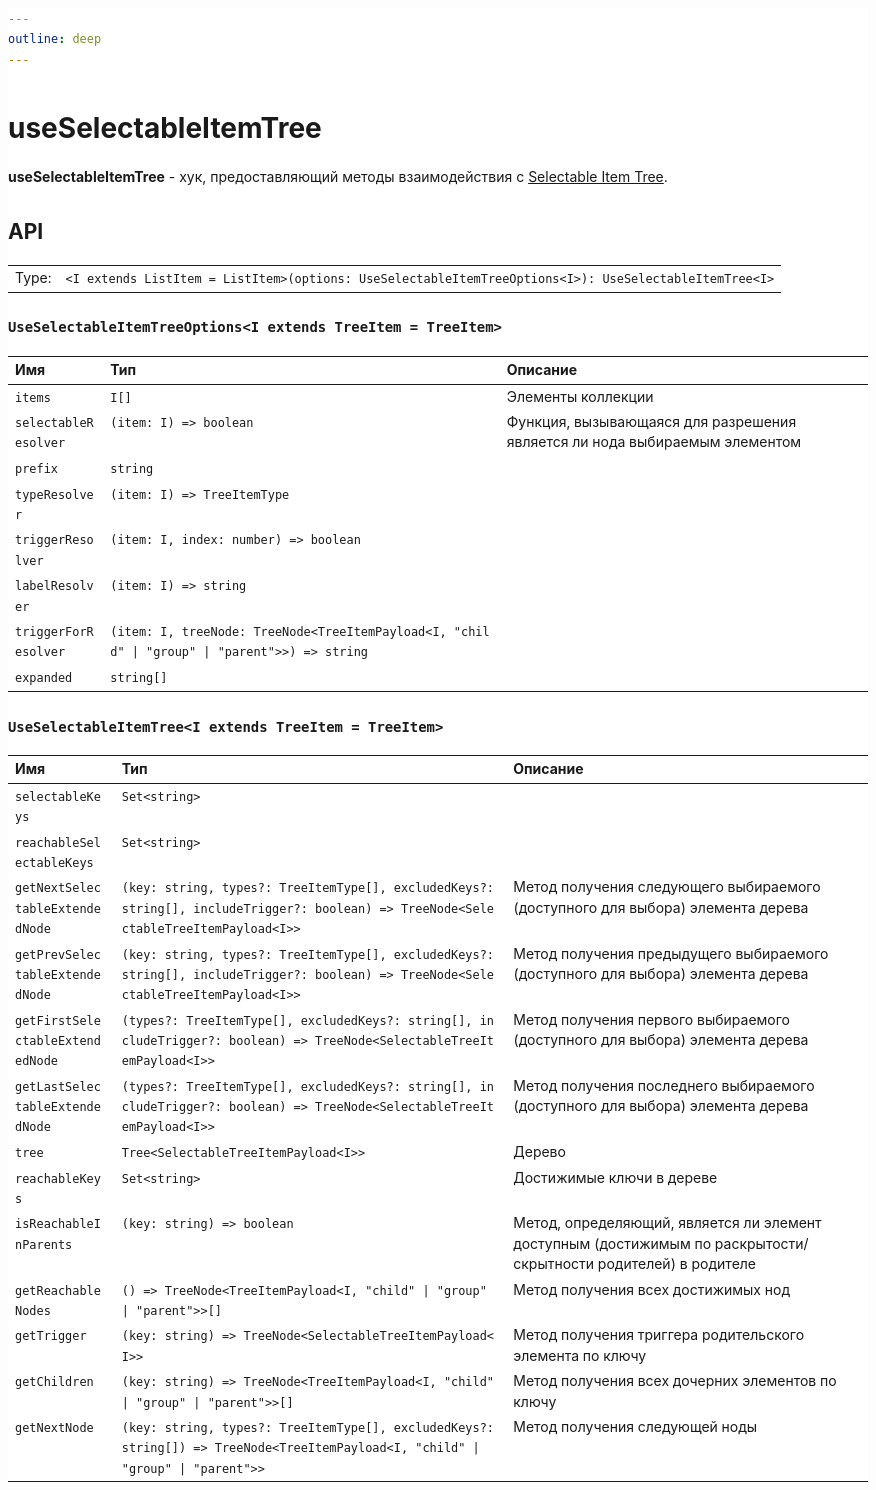 ```yaml
---
outline: deep
---
```


# useSelectableItemTree

**useSelectableItemTree** - хук, предоставляющий методы взаимодействия с [Selectable Item Tree](/structures/selectableItemTree).

## API

|       |                                                                                   |
| ----: |:----------------------------------------------------------------------------------|
| Type: | `<I extends ListItem = ListItem>(options: UseSelectableItemTreeOptions<I>): UseSelectableItemTree<I>` |

### `UseSelectableItemTreeOptions<I extends TreeItem = TreeItem>`

| Имя               | Тип      | Описание    |
|:-------------------|:-----------|:-----------|
| `items`  | `I[]`   | Элементы коллекции  | 
| `selectableResolver`  | `(item: I) => boolean`   | Функция, вызывающаяся для разрешения является ли нода выбираемым элементом  | 
| `prefix`  | `string`   |   | 
| `typeResolver`  | `(item: I) => TreeItemType`   |   | 
| `triggerResolver`  | `(item: I, index: number) => boolean`   |   | 
| `labelResolver`  | `(item: I) => string`   |   | 
| `triggerForResolver`  | `(item: I, treeNode: TreeNode<TreeItemPayload<I, "child" \| "group" \| "parent">>) => string`   |   | 
| `expanded`  | `string[]`   |   | 

### `UseSelectableItemTree<I extends TreeItem = TreeItem>`

| Имя               | Тип      | Описание                                                                                                       |
|:-------------------|:-----------|:---------------------------------------------------------------------------------------------------------------|
| `selectableKeys`  | `Set<string>`   |                                                                                                                | 
| `reachableSelectableKeys`  | `Set<string>`   |                                                                                                                | 
| `getNextSelectableExtendedNode`  | `(key: string, types?: TreeItemType[], excludedKeys?: string[], includeTrigger?: boolean) => TreeNode<SelectableTreeItemPayload<I>>`   | Метод получения следующего выбираемого (доступного для выбора) элемента дерева                                 | 
| `getPrevSelectableExtendedNode`  | `(key: string, types?: TreeItemType[], excludedKeys?: string[], includeTrigger?: boolean) => TreeNode<SelectableTreeItemPayload<I>>`   | Метод получения предыдущего выбираемого (доступного для выбора) элемента дерева                                | 
| `getFirstSelectableExtendedNode`  | `(types?: TreeItemType[], excludedKeys?: string[], includeTrigger?: boolean) => TreeNode<SelectableTreeItemPayload<I>>`   | Метод получения первого выбираемого (доступного для выбора) элемента дерева                                    | 
| `getLastSelectableExtendedNode`  | `(types?: TreeItemType[], excludedKeys?: string[], includeTrigger?: boolean) => TreeNode<SelectableTreeItemPayload<I>>`   | Метод получения последнего выбираемого (доступного для выбора) элемента дерева                                 | 
| `tree`  | `Tree<SelectableTreeItemPayload<I>>`   | Дерево                                                                                                         | 
| `reachableKeys`  | `Set<string>`   | Достижимые ключи в дереве                                                                                      | 
| `isReachableInParents`  | `(key: string) => boolean`   | Метод, определяющий, является ли элемент доступным (достижимым по раскрытости/скрытности родителей) в родителе | 
| `getReachableNodes`  | `() => TreeNode<TreeItemPayload<I, "child" \| "group" \| "parent">>[]`   | Метод получения всех достижимых нод                                                                            | 
| `getTrigger`  | `(key: string) => TreeNode<SelectableTreeItemPayload<I>>`   | Метод получения триггера родительского элемента по ключу                                                       | 
| `getChildren`  | `(key: string) => TreeNode<TreeItemPayload<I, "child" \| "group" \| "parent">>[]`   | Метод получения всех дочерних элементов по ключу                                                               | 
| `getNextNode`  | `(key: string, types?: TreeItemType[], excludedKeys?: string[]) => TreeNode<TreeItemPayload<I, "child" \| "group" \| "parent">>`   | Метод получения следующей ноды                                                                                 | 